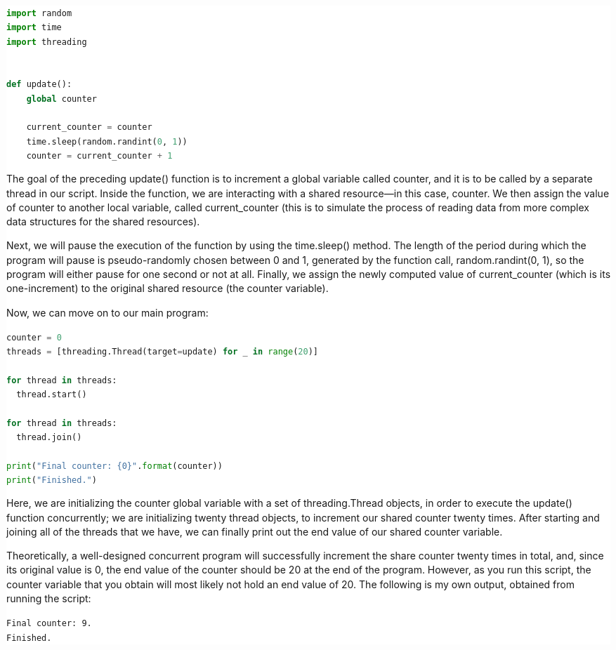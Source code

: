 ```Python
import random
import time
import threading


def update():
    global counter

    current_counter = counter
    time.sleep(random.randint(0, 1))
    counter = current_counter + 1
```

The goal of the preceding update() function is to increment a global variable called counter, and it is to be called by a separate thread in our script. Inside the function, we are interacting with a shared resource—in this case, counter. We then assign the value of counter to another local variable, called current_counter (this is to simulate the process of reading data from more complex data structures for the shared resources).

Next, we will pause the execution of the function by using the time.sleep() method. The length of the period during which the program will pause is pseudo-randomly chosen between 0 and 1, generated by the function call, random.randint(0, 1), so the program will either pause for one second or not at all. Finally, we assign the newly computed value of current_counter (which is its one-increment) to the original shared resource (the counter variable).

Now, we can move on to our main program:

```Python
counter = 0
threads = [threading.Thread(target=update) for _ in range(20)]

for thread in threads:
  thread.start()

for thread in threads:
  thread.join()

print("Final counter: {0}".format(counter))
print("Finished.")
```

Here, we are initializing the counter global variable with a set of threading.Thread objects, in order to execute the update() function concurrently; we are initializing twenty thread objects, to increment our shared counter twenty times. After starting and joining all of the threads that we have, we can finally print out the end value of our shared counter variable.

Theoretically, a well-designed concurrent program will successfully increment the share counter twenty times in total, and, since its original value is 0, the end value of the counter should be 20 at the end of the program. However, as you run this script, the counter variable that you obtain will most likely not hold an end value of 20. The following is my own output, obtained from running the script:

```bash
Final counter: 9.
Finished.
```
